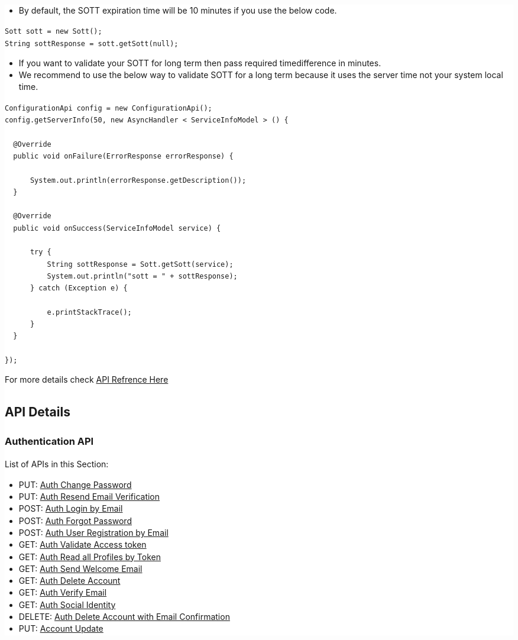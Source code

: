 * By default, the SOTT expiration time will be 10 minutes if you use the below code.

```
Sott sott = new Sott();
String sottResponse = sott.getSott(null);
```
* If you want to validate your SOTT for long term then pass required timedifference in minutes.
* We recommend to use the below way to validate SOTT for a long term because it uses the server time not your system local time.

```
ConfigurationApi config = new ConfigurationApi();
config.getServerInfo(50, new AsyncHandler < ServiceInfoModel > () {

  @Override
  public void onFailure(ErrorResponse errorResponse) {
      
      System.out.println(errorResponse.getDescription());
  }

  @Override
  public void onSuccess(ServiceInfoModel service) {
      
      try {
          String sottResponse = Sott.getSott(service);
          System.out.println("sott = " + sottResponse);
      } catch (Exception e) {
         
          e.printStackTrace();
      }
  }

});
```

For more details check [API Refrence Here](https://www.loginradius.com/docs/developer/api/v2/customer-identity-api/overview/)

## API Details

### Authentication API


List of APIs in this Section:

- PUT: [Auth Change Password](#auth-change-password-put)
- PUT: [Auth Resend Email Verification](#auth-resend-email-verification-put)
- POST: [Auth Login by Email](#auth-login-by-email-post)
- POST: [Auth Forgot Password](#auth-forgot-password-post)
- POST: [Auth User Registration by Email](#auth-user-registration-by-email-post)
- GET: [Auth Validate Access token](#auth-validate-access-token-get)
- GET: [Auth Read all Profiles by Token](#auth-read-all-profiles-by-token-get)
- GET: [Auth Send Welcome Email](#auth-send-welcome-email-get)
- GET: [Auth Delete Account](#auth-delete-account-get)
- GET: [Auth Verify Email](#auth-verify-email-get)
- GET: [Auth Social Identity](#auth-social-identity-get)
- DELETE: [Auth Delete Account with Email Confirmation](#auth-delete-account-with-email-confirmation-delete)
- PUT: [Account Update](#account-update-put)
